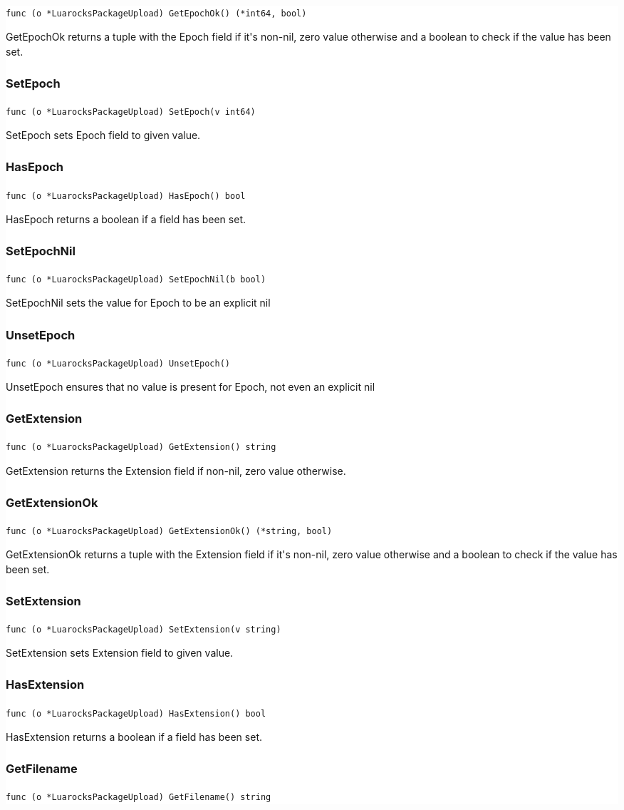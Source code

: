`func (o *LuarocksPackageUpload) GetEpochOk() (*int64, bool)`

GetEpochOk returns a tuple with the Epoch field if it's non-nil, zero value otherwise
and a boolean to check if the value has been set.

### SetEpoch

`func (o *LuarocksPackageUpload) SetEpoch(v int64)`

SetEpoch sets Epoch field to given value.

### HasEpoch

`func (o *LuarocksPackageUpload) HasEpoch() bool`

HasEpoch returns a boolean if a field has been set.

### SetEpochNil

`func (o *LuarocksPackageUpload) SetEpochNil(b bool)`

 SetEpochNil sets the value for Epoch to be an explicit nil

### UnsetEpoch
`func (o *LuarocksPackageUpload) UnsetEpoch()`

UnsetEpoch ensures that no value is present for Epoch, not even an explicit nil
### GetExtension

`func (o *LuarocksPackageUpload) GetExtension() string`

GetExtension returns the Extension field if non-nil, zero value otherwise.

### GetExtensionOk

`func (o *LuarocksPackageUpload) GetExtensionOk() (*string, bool)`

GetExtensionOk returns a tuple with the Extension field if it's non-nil, zero value otherwise
and a boolean to check if the value has been set.

### SetExtension

`func (o *LuarocksPackageUpload) SetExtension(v string)`

SetExtension sets Extension field to given value.

### HasExtension

`func (o *LuarocksPackageUpload) HasExtension() bool`

HasExtension returns a boolean if a field has been set.

### GetFilename

`func (o *LuarocksPackageUpload) GetFilename() string`
